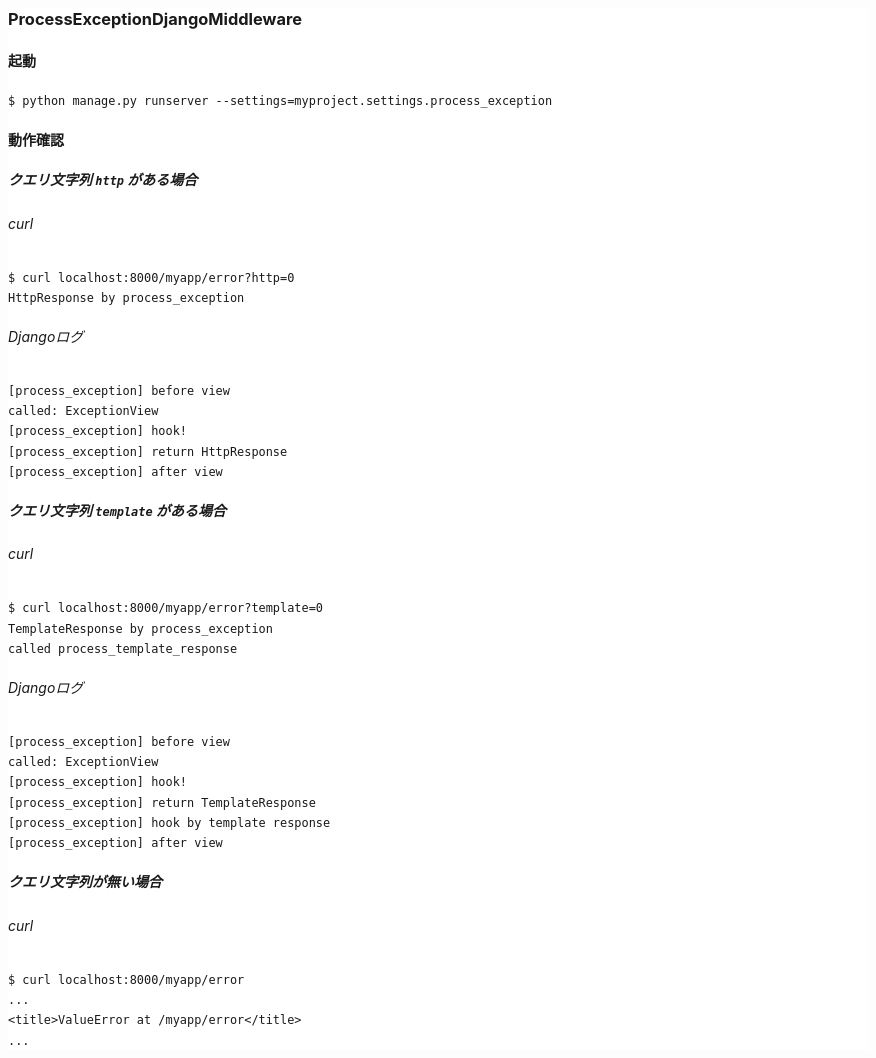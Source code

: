 ### ProcessExceptionDjangoMiddleware
#### 起動

```
$ python manage.py runserver --settings=myproject.settings.process_exception
```

#### 動作確認
##### クエリ文字列 `http` がある場合
###### curl

```
$ curl localhost:8000/myapp/error?http=0
HttpResponse by process_exception
```

###### Djangoログ

```
[process_exception] before view
called: ExceptionView
[process_exception] hook!
[process_exception] return HttpResponse
[process_exception] after view
```


##### クエリ文字列 `template` がある場合 
###### curl

```
$ curl localhost:8000/myapp/error?template=0
TemplateResponse by process_exception
called process_template_response
```

###### Djangoログ

```
[process_exception] before view
called: ExceptionView
[process_exception] hook!
[process_exception] return TemplateResponse
[process_exception] hook by template response
[process_exception] after view
```


##### クエリ文字列が無い場合
###### curl

```
$ curl localhost:8000/myapp/error
...
<title>ValueError at /myapp/error</title>
...
```
